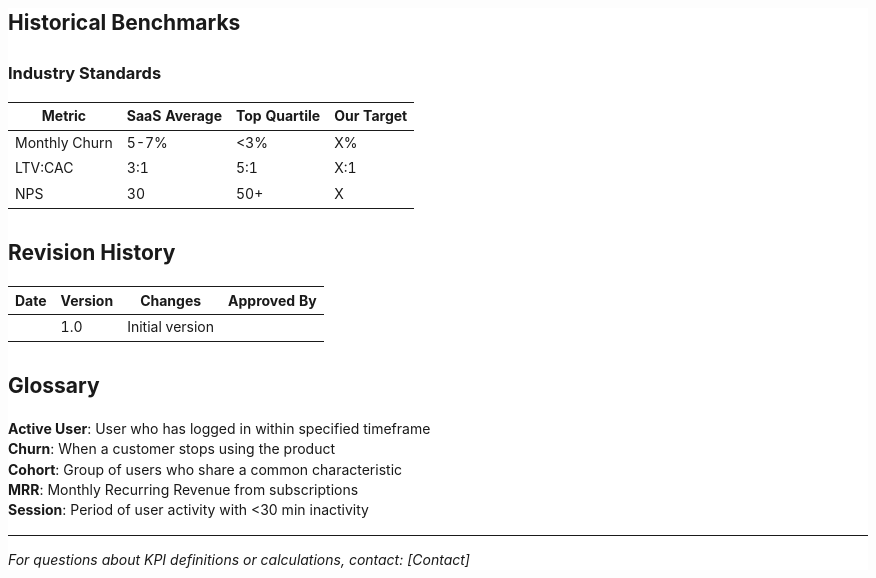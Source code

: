 ## Historical Benchmarks

### Industry Standards

| Metric        | SaaS Average | Top Quartile | Our Target |
| ------------- | ------------ | ------------ | ---------- |
| Monthly Churn | 5-7%         | <3%          | X%         |
| LTV:CAC       | 3:1          | 5:1          | X:1        |
| NPS           | 30           | 50+          | X          |

## Revision History

| Date | Version | Changes         | Approved By |
| ---- | ------- | --------------- | ----------- |
|      | 1.0     | Initial version |             |

## Glossary

**Active User**: User who has logged in within specified timeframe  
**Churn**: When a customer stops using the product  
**Cohort**: Group of users who share a common characteristic  
**MRR**: Monthly Recurring Revenue from subscriptions  
**Session**: Period of user activity with <30 min inactivity

---

_For questions about KPI definitions or calculations, contact: [Contact]_
